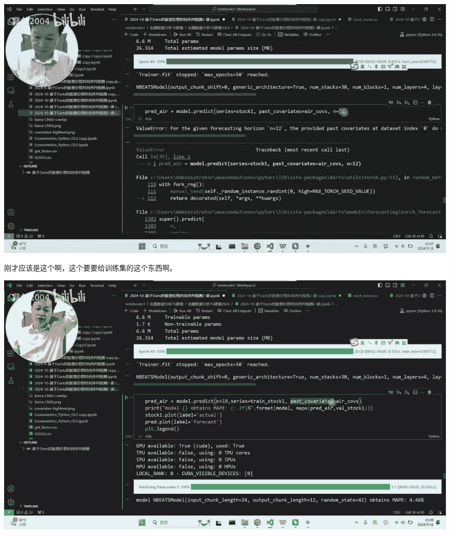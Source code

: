 ![](img/703fb7c8cc3128114cf3589d654b3c06_42.png)

刚才应该是这个啊，这个要要给训练集的这个东西啊。

![](img/703fb7c8cc3128114cf3589d654b3c06_44.png)
